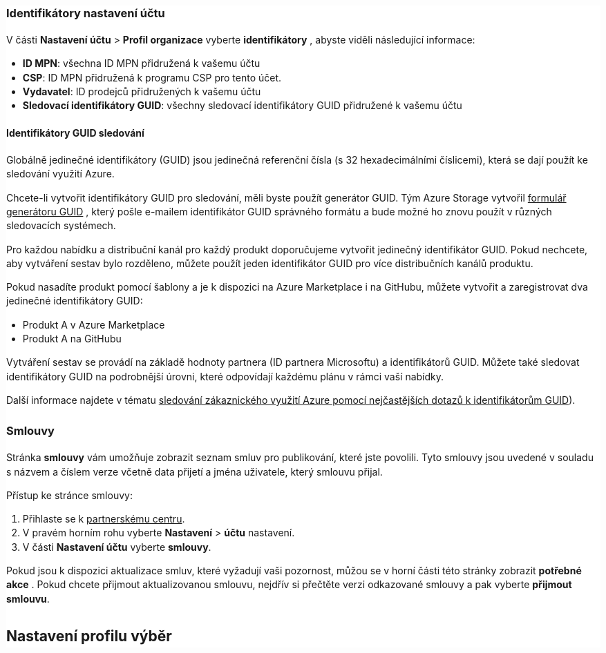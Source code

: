 ### <a name="account-settings-identifiers"></a>Identifikátory nastavení účtu

V části **Nastavení účtu**  >  **Profil organizace** vyberte **identifikátory** , abyste viděli následující informace:

- **ID MPN**: všechna ID MPN přidružená k vašemu účtu
- **CSP**: ID MPN přidružená k programu CSP pro tento účet.
- **Vydavatel**: ID prodejců přidružených k vašemu účtu
- **Sledovací identifikátory GUID**: všechny sledovací identifikátory GUID přidružené k vašemu účtu

#### <a name="tracking-guids"></a>Identifikátory GUID sledování

Globálně jedinečné identifikátory (GUID) jsou jedinečná referenční čísla (s 32 hexadecimálními číslicemi), která se dají použít ke sledování využití Azure.

Chcete-li vytvořit identifikátory GUID pro sledování, měli byste použít generátor GUID. Tým Azure Storage vytvořil [formulář generátoru GUID](https://aka.ms/StoragePartners) , který pošle e-mailem identifikátor GUID správného formátu a bude možné ho znovu použít v různých sledovacích systémech.

Pro každou nabídku a distribuční kanál pro každý produkt doporučujeme vytvořit jedinečný identifikátor GUID. Pokud nechcete, aby vytváření sestav bylo rozděleno, můžete použít jeden identifikátor GUID pro více distribučních kanálů produktu.

Pokud nasadíte produkt pomocí šablony a je k dispozici na Azure Marketplace i na GitHubu, můžete vytvořit a zaregistrovat dva jedinečné identifikátory GUID:

- Produkt A v Azure Marketplace
- Produkt A na GitHubu

Vytváření sestav se provádí na základě hodnoty partnera (ID partnera Microsoftu) a identifikátorů GUID. Můžete také sledovat identifikátory GUID na podrobnější úrovni, které odpovídají každému plánu v rámci vaší nabídky.

Další informace najdete v tématu [sledování zákaznického využití Azure pomocí nejčastějších dotazů k identifikátorům GUID](azure-partner-customer-usage-attribution.md#faq)).

### <a name="agreements"></a>Smlouvy

Stránka **smlouvy** vám umožňuje zobrazit seznam smluv pro publikování, které jste povolili. Tyto smlouvy jsou uvedené v souladu s názvem a číslem verze včetně data přijetí a jména uživatele, který smlouvu přijal.

Přístup ke stránce smlouvy:

1. Přihlaste se k [partnerskému centru](https://partner.microsoft.com/dashboard/home).
1. V pravém horním rohu vyberte **Nastavení**  >  **účtu** nastavení.
1. V části **Nastavení účtu** vyberte **smlouvy**.

Pokud jsou k dispozici aktualizace smluv, které vyžadují vaši pozornost, můžou se v horní části této stránky zobrazit **potřebné akce** . Pokud chcete přijmout aktualizovanou smlouvu, nejdřív si přečtěte verzi odkazované smlouvy a pak vyberte **přijmout smlouvu**.

## <a name="set-up-a-payout-profile"></a>Nastavení profilu výběr
